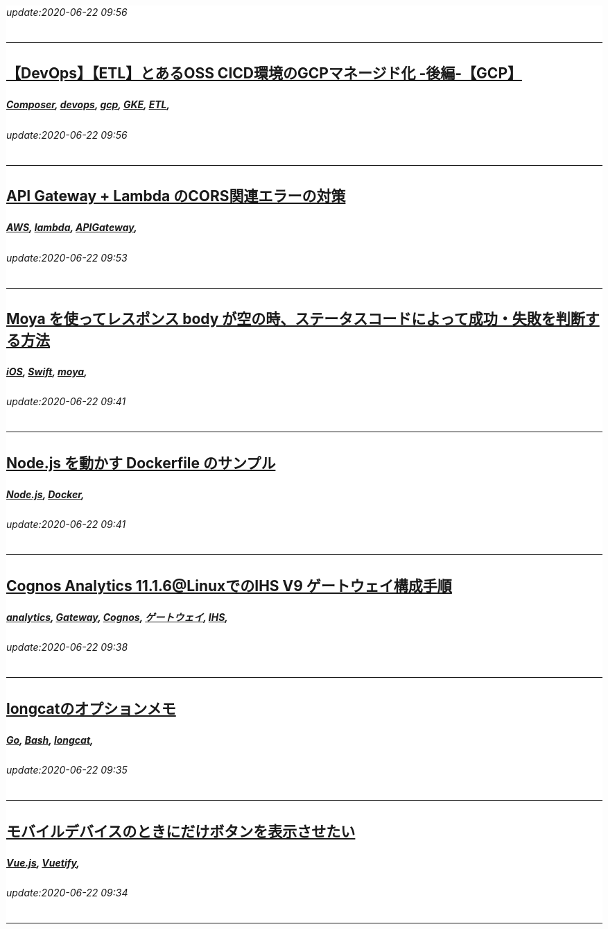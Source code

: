 ###### update:2020-06-22 09:56
---
## [【DevOps】【ETL】とあるOSS CICD環境のGCPマネージド化 -後編-【GCP】](https://qiita.com/chan-p/items/d369a4ec80a4c1b11764)
##### [Composer](https://qiita.com/tags/Composer), [devops](https://qiita.com/tags/devops), [gcp](https://qiita.com/tags/gcp), [GKE](https://qiita.com/tags/GKE), [ETL](https://qiita.com/tags/ETL), 
###### update:2020-06-22 09:56
---
## [API Gateway + Lambda のCORS関連エラーの対策](https://qiita.com/shin1kt/items/db6bae7fbe70573d530a)
##### [AWS](https://qiita.com/tags/AWS), [lambda](https://qiita.com/tags/lambda), [APIGateway](https://qiita.com/tags/APIGateway), 
###### update:2020-06-22 09:53
---
## [Moya を使ってレスポンス body が空の時、ステータスコードによって成功・失敗を判断する方法](https://qiita.com/daichikuwa0618/items/85ccebdc0eb39b47cb48)
##### [iOS](https://qiita.com/tags/iOS), [Swift](https://qiita.com/tags/Swift), [moya](https://qiita.com/tags/moya), 
###### update:2020-06-22 09:41
---
## [Node.js を動かす Dockerfile のサンプル](https://qiita.com/niwasawa/items/9673d31ee2a6c532dc5b)
##### [Node.js](https://qiita.com/tags/Node.js), [Docker](https://qiita.com/tags/Docker), 
###### update:2020-06-22 09:41
---
## [Cognos Analytics 11.1.6@LinuxでのIHS V9 ゲートウェイ構成手順](https://qiita.com/shinyama/items/d60b62bc534df1c63d0e)
##### [analytics](https://qiita.com/tags/analytics), [Gateway](https://qiita.com/tags/Gateway), [Cognos](https://qiita.com/tags/Cognos), [ゲートウェイ](https://qiita.com/tags/ゲートウェイ), [IHS](https://qiita.com/tags/IHS), 
###### update:2020-06-22 09:38
---
## [longcatのオプションメモ](https://qiita.com/eggplants/items/ed77a67babfa4771172c)
##### [Go](https://qiita.com/tags/Go), [Bash](https://qiita.com/tags/Bash), [longcat](https://qiita.com/tags/longcat), 
###### update:2020-06-22 09:35
---
## [モバイルデバイスのときにだけボタンを表示させたい](https://qiita.com/noby111/items/1f63b63e6bcdac92abb9)
##### [Vue.js](https://qiita.com/tags/Vue.js), [Vuetify](https://qiita.com/tags/Vuetify), 
###### update:2020-06-22 09:34
---